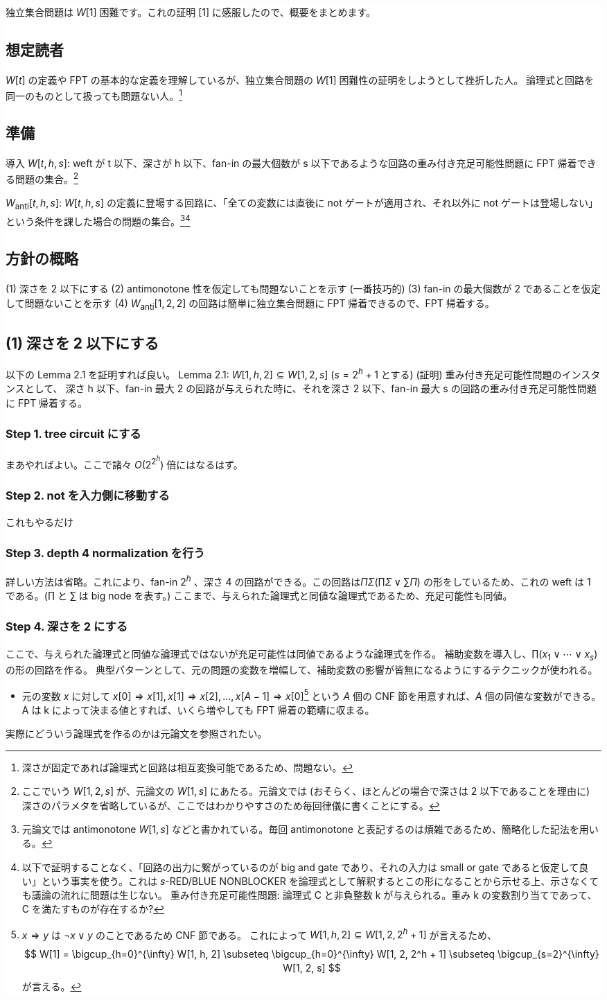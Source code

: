 独立集合問題は $W[1]$ 困難です。これの証明 [1] に感服したので、概要をまとめます。

## 想定読者
$W[t]$ の定義や FPT の基本的な定義を理解しているが、独立集合問題の $W[1]$ 困難性の証明をしようとして挫折した人。
論理式と回路を同一のものとして扱っても問題ない人。[^0]
[^0]: 深さが固定であれば論理式と回路は相互変換可能であるため、問題ない。

## 準備
導入
$W[t, h, s]$: weft が t 以下、深さが h 以下、fan-in の最大個数が s 以下であるような回路の重み付き充足可能性問題に FPT 帰着できる問題の集合。[^1]
[^1]: ここでいう $W[1, 2, s]$ が、元論文の $W[1, s]$ にあたる。元論文では (おそらく、ほとんどの場合で深さは 2 以下であることを理由に) 深さのパラメタを省略しているが、ここではわかりやすさのため毎回律儀に書くことにする。

$W_{\mathrm{anti}}[t, h, s]$: $W[t, h, s]$ の定義に登場する回路に、「全ての変数には直後に not ゲートが適用され、それ以外に not ゲートは登場しない」という条件を課した場合の問題の集合。[^2][^top-is-always-and]
[^2]: 元論文では antimonotone $W[1, s]$ などと書かれている。毎回 antimonotone と表記するのは煩雑であるため、簡略化した記法を用いる。
[^top-is-always-and]: 以下で証明することなく、「回路の出力に繋がっているのが big and gate であり、それの入力は small or gate であると仮定して良い」という事実を使う。これは $s$-RED/BLUE NONBLOCKER を論理式として解釈するとこの形になることから示せる上、示さなくても議論の流れに問題は生じない。
重み付き充足可能性問題: 論理式 C と非負整数 k が与えられる。重み[^weight] k の変数割り当てであって、C を満たすものが存在するか?[^sat-spoiler]
[^weight]: 割り当ての中で true である変数の個数
[^sat-spoiler]: ちなみに、(2-SAT は線形時間で解けるが) 重み付き 2-SAT は $W[1]$ 困難であることが知られている。正体現したね
独立集合問題: 無向グラフと非負整数 k が与えられる。大きさ k の独立集合が存在するか?
FPT 帰着: 入力 $(I, k)$ を、$f(k) \times \mathrm{poly}(|I|)$ 時間で別の問題の入力 $(J, k')$ に変換して、両者の答えが同じになるようにできるとき、その変換のことを帰着と呼ぶ。このとき、ある関数 $g$ に対して $k' \le g(k)$ となっていなければならない。($|I|$ などに依存してはいけない。)

## 方針の概略
(1) 深さを 2 以下にする
(2) antimonotone 性を仮定しても問題ないことを示す (一番技巧的)
(3) fan-in の最大個数が 2 であることを仮定して問題ないことを示す
(4) $W_{\mathrm{anti}}[1, 2, 2]$ の回路は簡単に独立集合問題に FPT 帰着できるので、FPT 帰着する。

## (1) 深さを 2 以下にする
以下の Lemma 2.1 を証明すれば良い。
Lemma 2.1: $W[1, h, 2] \subseteq W[1, 2, s]$ ($s = 2^h + 1$ とする)
(証明)
重み付き充足可能性問題のインスタンスとして、
深さ h 以下、fan-in 最大 2 の回路が与えられた時に、それを深さ 2 以下、fan-in 最大 s の回路の重み付き充足可能性問題に FPT 帰着する。
### Step 1. tree circuit にする
まあやればよい。ここで諸々 $O(2^{2^h})$ 倍にはなるはず。
### Step 2. not を入力側に移動する
これもやるだけ
### Step 3. depth 4 normalization を行う
詳しい方法は省略。これにより、fan-in $2^h$ 、深さ 4 の回路ができる。この回路は$\Pi\Sigma({\prod}\Sigma \vee {\sum}\Pi)$ の形をしているため、これの weft は 1 である。(${\prod}$ と ${\sum}$ は big node を表す。)
ここまで、与えられた論理式と同値な論理式であるため、充足可能性も同値。
### Step 4. 深さを 2 にする
ここで、与えられた論理式と同値な論理式ではないが充足可能性は同値であるような論理式を作る。
補助変数を導入し、$\prod (x_1 \vee \cdots \vee x_s)$ の形の回路を作る。
典型パターンとして、元の問題の変数を増幅して、補助変数の影響が皆無になるようにするテクニックが使われる。

- 元の変数 $x$ に対して $x[0] \Rightarrow x[1], x[1] \Rightarrow x[2], \ldots, x[A -1] \Rightarrow x[0]$[^imply-is-clause] という $A$ 個の CNF 節を用意すれば、$A$ 個の同値な変数ができる。A は k によって決まる値とすれば、いくら増やしても FPT 帰着の範疇に収まる。

実際にどういう論理式を作るのかは元論文を参照されたい。
[^imply-is-clause]: $x \Rightarrow y$ は $\neg x \vee y$ のことであるため CNF 節である。
これによって $W[1, h, 2] \subseteq W[1, 2, 2^h + 1]$ が言えるため、
$$
W[1] = \bigcup_{h=0}^{\infty} W[1, h, 2] \subseteq \bigcup_{h=0}^{\infty} W[1, 2, 2^h + 1] \subseteq \bigcup_{s=2}^{\infty} W[1, 2, s]
$$が言える。


[^bipartite]: 無向二部グラフに制限しても複雑性は変わらない。
[^degree]: 元論文では $V_{\mathrm{red}}$ 側にも最大次数 $s$ 以下の制約が課されているが、おそらく誤りである。というのは、以下で構築するグラフが条件を満たさないため。
[^tuple-as-set]: 通常直積はタプルを要素に持つように定義するが、ここでは集合を要素に持つように定義する。つまり、 $\\{1, 2\\} \times \\{3, 4\\} = \\{\\{1, 3\\}, \\{1, 4\\}, \\{2, 3\\}, \\{2, 4\\}\\}$ などとなる。